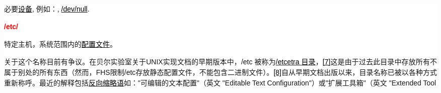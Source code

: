 <td width="528" style="border-top-style:none;border-left-style:none;border-bottom-color:black;border-bottom-width:1px;border-right-color:black;border-right-width:1px;padding:3px;word-break:break-all;"><p style="text-align:justify;margin-bottom:0;"><span style="font-size:14px;font-family:宋体">必要</span><span style="font-size:14px;font-family:calibri, sans-serif"><a href="http://zh.wikipedia.org/wiki/%E8%AE%BE%E5%A4%87%E6%96%87%E4%BB%B6%E7%B3%BB%E7%BB%9F" title="设备文件系统"><span style="font-family:宋体;color:#000">设备</span></a>, </span><span style="font-size:14px;font-family:宋体">例如：</span><span style="font-size:14px;font-family:calibri, sans-serif">, <a href="http://zh.wikipedia.org/wiki/dev/null" title="/dev/null"><span style="color:#000">/dev/null</span></a>.</span></p></td></tr><tr><td width="171" style="border-right-color:black;border-bottom-color:black;border-left-color:black;border-right-width:1px;border-bottom-width:1px;border-left-width:1px;border-top-style:none;padding:3px;"><p style="text-align:justify;margin-bottom:0;"><strong><span style="font-size:14px;font-family:calibri, sans-serif;color:red">/etc/</span></strong></p></td><td width="528" style="border-top-style:none;border-left-style:none;border-bottom-color:black;border-bottom-width:1px;border-right-color:black;border-right-width:1px;padding:3px;word-break:break-all;"><p style="text-align:justify;margin-bottom:0;"><span style="font-size:14px;font-family:宋体">特定主机，系统范围内的</span><span style="font-size:14px;font-family:calibri, sans-serif"><a href="http://zh.wikipedia.org/w/index.php?title=%E9%85%8D%E7%BD%AE%E6%96%87%E4%BB%B6&amp;action=edit&amp;redlink=1" title="配置文件（页面不存在）"><span style="font-family:宋体;color:#000">配置文件</span></a></span><span style="font-size:14px;font-family:宋体">。</span></p><p style="text-align:justify;margin-bottom:0;"><span style="font-size:14px;font-family:宋体">关于这个名称目前有争议。在贝尔实验室关于</span><span style="font-size:14px;font-family:calibri, sans-serif">UNIX</span><span style="font-size:14px;font-family:宋体">实现文档的早期版本中，</span><span style="font-size:14px;font-family:calibri, sans-serif">/etc </span><span style="font-size:14px;font-family:宋体">被称为</span><span style="font-size:14px;font-family:calibri, sans-serif"><a href="http://zh.wikipedia.org/w/index.php?title=Et_cetera&amp;action=edit&amp;redlink=1" title="Et cetera（页面不存在）"><span style="color:#000">/etcetra </span><span style="font-family:宋体;color:#000">目录</span></a></span><span style="font-size:14px;font-family:宋体">，</span><span style="font-size:14px;font-family:calibri, sans-serif"><a href="http://zh.wikipedia.org/wiki/%E6%96%87%E4%BB%B6%E7%B3%BB%E7%BB%9F%E5%B1%82%E6%AC%A1%E7%BB%93%E6%9E%84%E6%A0%87%E5%87%86#cite_note-7"><span style="color:#000">[7]</span></a></span><span style="font-size:14px;font-family:宋体">这是由于过去此目录中存放所有不属于别处的所有东西（然而，</span><span style="font-size:14px;font-family:calibri, sans-serif">FHS</span><span style="font-size:14px;font-family:宋体">限制</span><span style="font-size:14px;font-family:calibri, sans-serif">/etc</span><span style="font-size:14px;font-family:宋体">存放静态配置文件，不能包含二进制文件）。</span><span style="font-size:14px;font-family:calibri, sans-serif"><a href="http://zh.wikipedia.org/wiki/%E6%96%87%E4%BB%B6%E7%B3%BB%E7%BB%9F%E5%B1%82%E6%AC%A1%E7%BB%93%E6%9E%84%E6%A0%87%E5%87%86#cite_note-8"><span style="color:#000">[8]</span></a></span><span style="font-size:14px;font-family:宋体">自从早期文档出版以来，目录名称已被以各种方式重新称呼。最近的解释包括</span><span style="font-size:14px;font-family:calibri, sans-serif"><a href="http://zh.wikipedia.org/w/index.php?title=%E5%8F%8D%E5%90%91%E7%BC%A9%E7%95%A5%E8%AF%AD&amp;action=edit&amp;redlink=1" title="反向缩略语（页面不存在）"><span style="font-family:宋体;color:#000">反向缩略语</span></a></span><span style="font-size:14px;font-family:宋体">如：</span><span style="font-size:14px;font-family:calibri, sans-serif">"</span><span style="font-size:14px;font-family:宋体">可编辑的文本配置</span><span style="font-size:14px;font-family:calibri, sans-serif">"</span><span style="font-size:14px;font-family:宋体">（英文</span><span style="font-size:14px;font-family:calibri, sans-serif"> "Editable Text Configuration"</span><span style="font-size:14px;font-family:宋体">）或</span><span style="font-size:14px;font-family:calibri, sans-serif">"</span><span style="font-size:14px;font-family:宋体">扩展工具箱</span><span style="font-size:14px;font-family:calibri, sans-serif">"</span><span style="font-size:14px;font-family:宋体">（英文</span><span style="font-size:14px;font-family:calibri, sans-serif"> "Extended Tool